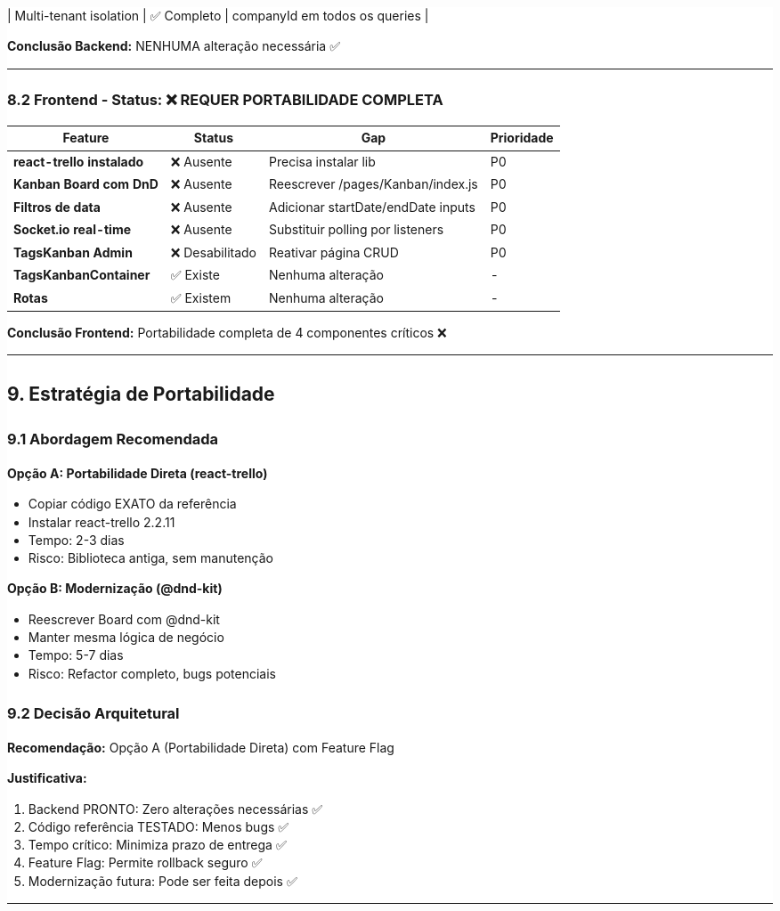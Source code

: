 | Multi-tenant isolation | ✅ Completo | companyId em todos os queries |

**Conclusão Backend:** NENHUMA alteração necessária ✅

---

### 8.2 Frontend - Status: ❌ REQUER PORTABILIDADE COMPLETA

| Feature | Status | Gap | Prioridade |
|---------|--------|-----|------------|
| **react-trello instalado** | ❌ Ausente | Precisa instalar lib | P0 |
| **Kanban Board com DnD** | ❌ Ausente | Reescrever /pages/Kanban/index.js | P0 |
| **Filtros de data** | ❌ Ausente | Adicionar startDate/endDate inputs | P0 |
| **Socket.io real-time** | ❌ Ausente | Substituir polling por listeners | P0 |
| **TagsKanban Admin** | ❌ Desabilitado | Reativar página CRUD | P0 |
| **TagsKanbanContainer** | ✅ Existe | Nenhuma alteração | - |
| **Rotas** | ✅ Existem | Nenhuma alteração | - |

**Conclusão Frontend:** Portabilidade completa de 4 componentes críticos ❌

---

## 9. Estratégia de Portabilidade

### 9.1 Abordagem Recomendada

**Opção A: Portabilidade Direta (react-trello)**
- Copiar código EXATO da referência
- Instalar react-trello 2.2.11
- Tempo: 2-3 dias
- Risco: Biblioteca antiga, sem manutenção

**Opção B: Modernização (@dnd-kit)**
- Reescrever Board com @dnd-kit
- Manter mesma lógica de negócio
- Tempo: 5-7 dias
- Risco: Refactor completo, bugs potenciais

### 9.2 Decisão Arquitetural

**Recomendação:** Opção A (Portabilidade Direta) com Feature Flag

**Justificativa:**
1. Backend PRONTO: Zero alterações necessárias ✅
2. Código referência TESTADO: Menos bugs ✅
3. Tempo crítico: Minimiza prazo de entrega ✅
4. Feature Flag: Permite rollback seguro ✅
5. Modernização futura: Pode ser feita depois ✅

---